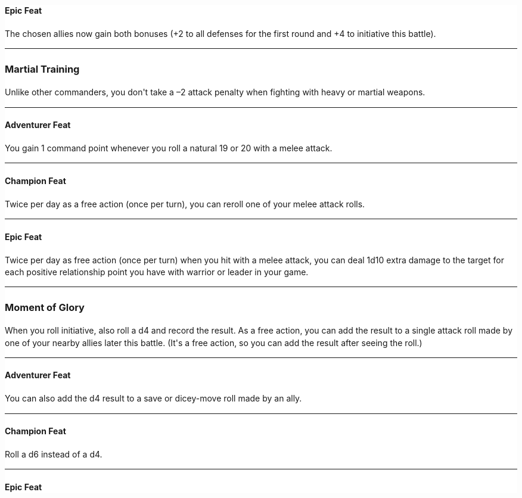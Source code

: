 
#### Epic Feat

The chosen allies now gain both bonuses (+2 to all defenses for the first round and +4 to initiative this battle).

---

### Martial Training

Unlike other commanders, you don't take a –2 attack penalty when fighting with heavy or martial weapons.

---

#### Adventurer Feat

You gain 1 command point whenever you roll a natural 19 or 20 with a melee attack.

---

#### Champion Feat

Twice per day as a free action (once per turn), you can reroll one of your melee attack rolls.

---

#### Epic Feat

Twice per day as free action (once per turn) when you hit with a melee attack, you can deal 1d10 extra damage to the target for each positive relationship point you have with warrior or leader in your game.

---

### Moment of Glory

When you roll initiative, also roll a d4 and record the result. As a free action, you can add the result to a single attack roll made by one of your nearby allies later this battle. (It's a free action, so you can add the result after seeing the roll.)

---

#### Adventurer Feat

You can also add the d4 result to a save or dicey-move roll made by an ally.

---

#### Champion Feat

Roll a d6 instead of a d4.

---

#### Epic Feat
